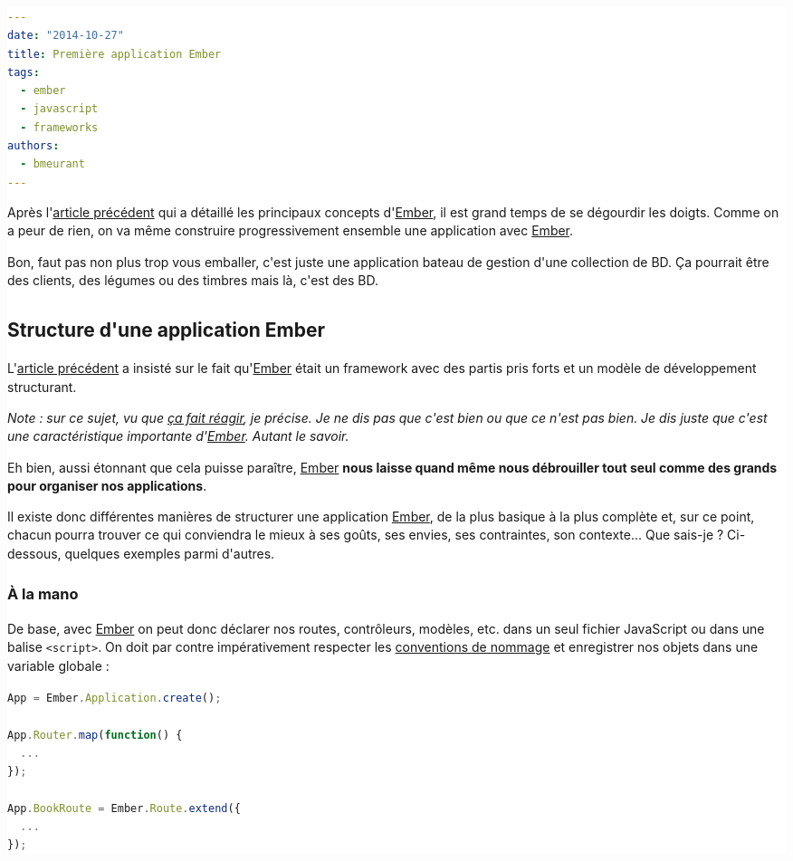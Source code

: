 ```yaml
---
date: "2014-10-27"
title: Première application Ember
tags:
  - ember
  - javascript
  - frameworks
authors:
  - bmeurant
---
```


Après l'[article précédent](/fr/articles/js/ember/) qui a détaillé les
principaux concepts d'[Ember][ember], il est grand temps de se dégourdir les
doigts. Comme on a peur de rien, on va même construire progressivement ensemble
une application avec [Ember][ember].

Bon, faut pas non plus trop vous emballer, c'est juste une application bateau de
gestion d'une collection de BD. Ça pourrait être des clients, des légumes ou des
timbres mais là, c'est des BD.

## Structure d'une application Ember

L'[article précédent](/fr/articles/js/ember/) a insisté sur le fait
qu'[Ember][ember] était un framework avec des partis pris forts et un modèle de
développement structurant.

_Note : sur ce sujet, vu que
[ça fait réagir](/fr/articles/js/ember/#comment-1644383934), je précise. Je ne
dis pas que c'est bien ou que ce n'est pas bien. Je dis juste que c'est une
caractéristique importante d'[Ember][ember]. Autant le savoir._

Eh bien, aussi étonnant que cela puisse paraître, [Ember][ember] **nous laisse
quand même nous débrouiller tout seul comme des grands pour organiser nos
applications**.

Il existe donc différentes manières de structurer une application
[Ember][ember], de la plus basique à la plus complète et, sur ce point, chacun
pourra trouver ce qui conviendra le mieux à ses goûts, ses envies, ses
contraintes, son contexte... Que sais-je ? Ci-dessous, quelques exemples parmi
d'autres.

### À la mano

De base, avec [Ember][ember] on peut donc déclarer nos routes, contrôleurs,
modèles, etc. dans un seul fichier JavaScript ou dans une balise `<script>`. On
doit par contre impérativement respecter les
[conventions de nommage](http://emberjs.com/guides/concepts/naming-conventions/)
et enregistrer nos objets dans une variable globale :

```js
App = Ember.Application.create();

App.Router.map(function() {
  ...
});

App.BookRoute = Ember.Route.extend({
  ...
});
```


[ember]: http://emberjs.com
[ember-cli]: http://www.ember-cli.com/
[node]: http://nodejs.org/
[broccoli]: https://github.com/broccolijs/broccoli
[computed-prop]: http://emberjs.com/guides/object-model/computed-properties/
[folder-layout]: http://www.ember-cli.com/#folder-layout
[html-bars]: https://github.com/tildeio/htmlbars
[ember-data]: https://github.com/emberjs/data